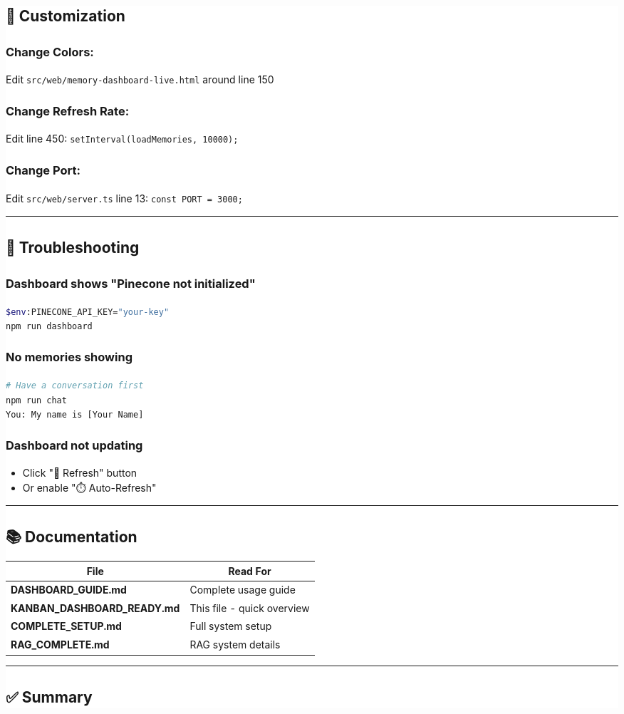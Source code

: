 
## 🎨 Customization

### Change Colors:
Edit `src/web/memory-dashboard-live.html` around line 150

### Change Refresh Rate:
Edit line 450: `setInterval(loadMemories, 10000);`

### Change Port:
Edit `src/web/server.ts` line 13: `const PORT = 3000;`

---

## 🐛 Troubleshooting

### Dashboard shows "Pinecone not initialized"
```bash
$env:PINECONE_API_KEY="your-key"
npm run dashboard
```

### No memories showing
```bash
# Have a conversation first
npm run chat
You: My name is [Your Name]
```

### Dashboard not updating
- Click "🔄 Refresh" button
- Or enable "⏱️ Auto-Refresh"

---

## 📚 Documentation

| File | Read For |
|------|----------|
| **DASHBOARD_GUIDE.md** | Complete usage guide |
| **KANBAN_DASHBOARD_READY.md** | This file - quick overview |
| **COMPLETE_SETUP.md** | Full system setup |
| **RAG_COMPLETE.md** | RAG system details |

---

## ✅ Summary
